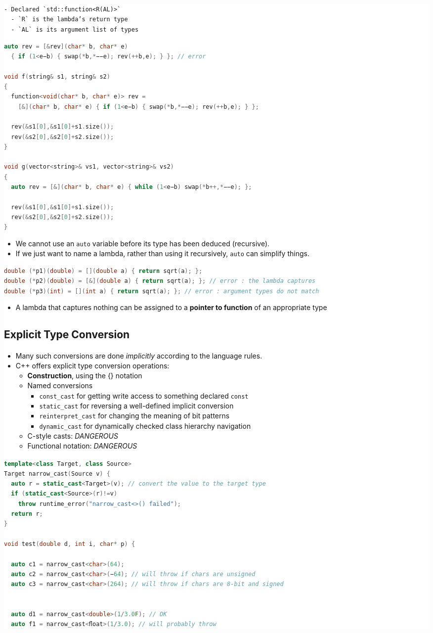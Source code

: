     - Declared `std::function<R(AL)>` 
      - `R` is the lambda’s return type 
      - `AL` is its argument list of types
  ```C++
  auto rev = [&rev](char* b, char* e)
    { if (1<e−b) { swap(*b,*−−e); rev(++b,e); } }; // error

  void f(string& s1, string& s2)
  {
    function<void(char* b, char* e)> rev =
      [&](char* b, char* e) { if (1<e−b) { swap(*b,*−−e); rev(++b,e); } };

    rev(&s1[0],&s1[0]+s1.size());
    rev(&s2[0],&s2[0]+s2.size());
  }

  void g(vector<string>& vs1, vector<string>& vs2)
  {
    auto rev = [&](char* b, char* e) { while (1<e−b) swap(*b++,*−−e); };
    
    rev(&s1[0],&s1[0]+s1.size());
    rev(&s2[0],&s2[0]+s2.size());
  }
  ``` 
  - We cannot use an `auto` variable before its type has been deduced (recursive).
  - If we just want to name a lambda, rather than using it recursively, `auto` can simplify things.
  ```C++
  double (*p1)(double) = [](double a) { return sqrt(a); }; 
  double (*p2)(double) = [&](double a) { return sqrt(a); }; // error : the lambda captures
  double (*p3)(int) = [](int a) { return sqrt(a); }; // error : argument types do not match
  ``` 
  - A lambda that captures nothing can be assigned to a **pointer to function** of an appropriate type

## Explicit Type Conversion
- Many such conversions are done *implicitly* according to the language rules.
- C++ offers explicit type conversion operations:
  - **Construction**, using the {} notation
  - Named conversions
    - `const_cast` for getting write access to something declared `const` 
    - `static_cast` for reversing a well-defined implicit conversion
    - `reinterpret_cast` for changing the meaning of bit patterns
    - `dynamic_cast` for dynamically checked class hierarchy navigation
  - C-style casts: *DANGEROUS*
  - Functional notation: *DANGEROUS*
```c++
template<class Target, class Source>
Target narrow_cast(Source v) {
  auto r = static_cast<Target>(v); // convert the value to the target type
  if (static_cast<Source>(r)!=v)
    throw runtime_error("narrow_cast<>() failed");
  return r;
}

void test(double d, int i, char* p) {

  auto c1 = narrow_cast<char>(64);
  auto c2 = narrow_cast<char>(−64); // will throw if chars are unsigned
  auto c3 = narrow_cast<char>(264); // will throw if chars are 8-bit and signed
 

  auto d1 = narrow_cast<double>(1/3.0F); // OK 
  auto f1 = narrow_cast<ﬂoat>(1/3.0); // will probably throw

```